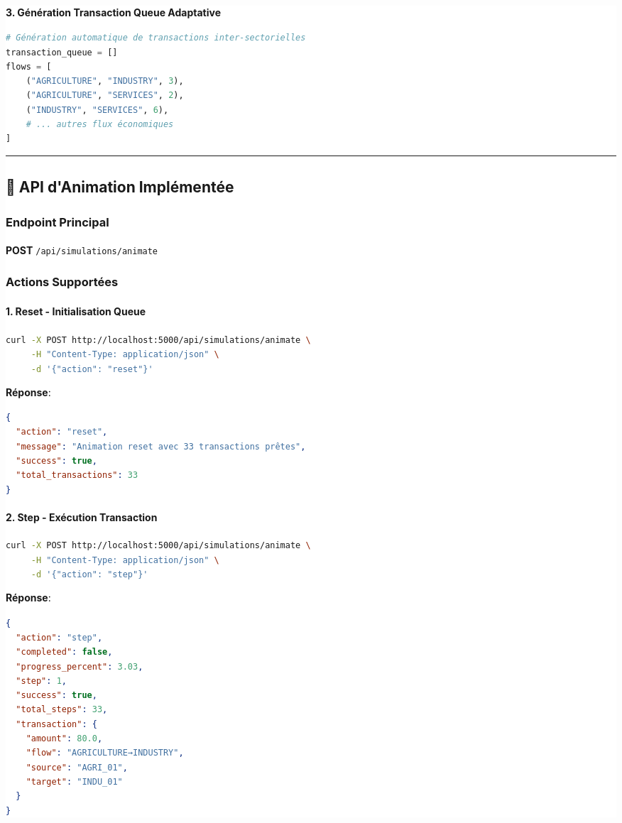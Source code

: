 **3. Génération Transaction Queue Adaptative**
```python
# Génération automatique de transactions inter-sectorielles
transaction_queue = []
flows = [
    ("AGRICULTURE", "INDUSTRY", 3),
    ("AGRICULTURE", "SERVICES", 2),
    ("INDUSTRY", "SERVICES", 6),
    # ... autres flux économiques
]
```

---

## 🎯 API d'Animation Implémentée

### Endpoint Principal
**POST** `/api/simulations/animate`

### Actions Supportées

#### 1. **Reset** - Initialisation Queue
```bash
curl -X POST http://localhost:5000/api/simulations/animate \
     -H "Content-Type: application/json" \
     -d '{"action": "reset"}'
```
**Réponse**:
```json
{
  "action": "reset",
  "message": "Animation reset avec 33 transactions prêtes",
  "success": true,
  "total_transactions": 33
}
```

#### 2. **Step** - Exécution Transaction
```bash
curl -X POST http://localhost:5000/api/simulations/animate \
     -H "Content-Type: application/json" \
     -d '{"action": "step"}'
```
**Réponse**:
```json
{
  "action": "step",
  "completed": false,
  "progress_percent": 3.03,
  "step": 1,
  "success": true,
  "total_steps": 33,
  "transaction": {
    "amount": 80.0,
    "flow": "AGRICULTURE→INDUSTRY",
    "source": "AGRI_01",
    "target": "INDU_01"
  }
}
```
